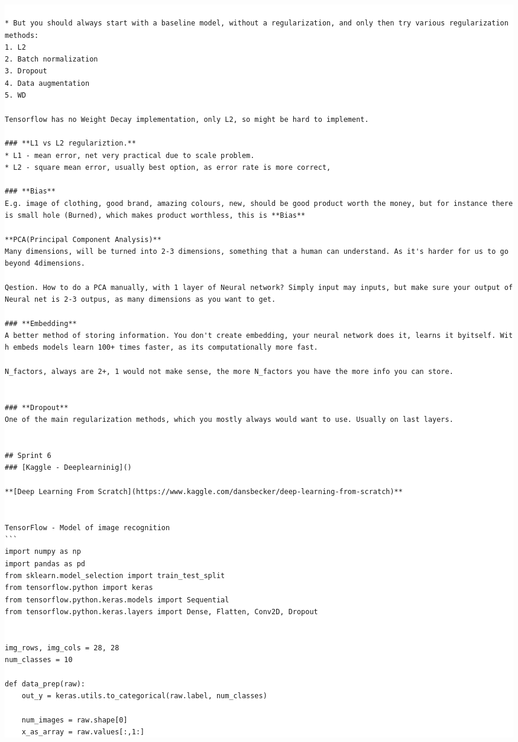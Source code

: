 ````

* But you should always start with a baseline model, without a regularization, and only then try various regularization methods:
1. L2
2. Batch normalization
3. Dropout
4. Data augmentation
5. WD

Tensorflow has no Weight Decay implementation, only L2, so might be hard to implement.

### **L1 vs L2 regulariztion.**
* L1 - mean error, net very practical due to scale problem.
* L2 - square mean error, usually best option, as error rate is more correct, 

### **Bias**
E.g. image of clothing, good brand, amazing colours, new, should be good product worth the money, but for instance there is small hole (Burned), which makes product worthless, this is **Bias**

**PCA(Principal Component Analysis)**
Many dimensions, will be turned into 2-3 dimensions, something that a human can understand. As it's harder for us to go beyond 4dimensions.

Qestion. How to do a PCA manually, with 1 layer of Neural network? Simply input may inputs, but make sure your output of Neural net is 2-3 outpus, as many dimensions as you want to get.

### **Embedding**
A better method of storing information. You don't create embedding, your neural network does it, learns it byitself. With embeds models learn 100+ times faster, as its computationally more fast.

N_factors, always are 2+, 1 would not make sense, the more N_factors you have the more info you can store.


### **Dropout** 
One of the main regularization methods, which you mostly always would want to use. Usually on last layers.


## Sprint 6
### [Kaggle - Deeplearninig]()

**[Deep Learning From Scratch](https://www.kaggle.com/dansbecker/deep-learning-from-scratch)**


TensorFlow - Model of image recognition
```
import numpy as np
import pandas as pd
from sklearn.model_selection import train_test_split
from tensorflow.python import keras
from tensorflow.python.keras.models import Sequential
from tensorflow.python.keras.layers import Dense, Flatten, Conv2D, Dropout


img_rows, img_cols = 28, 28
num_classes = 10

def data_prep(raw):
    out_y = keras.utils.to_categorical(raw.label, num_classes)

    num_images = raw.shape[0]
    x_as_array = raw.values[:,1:]
````